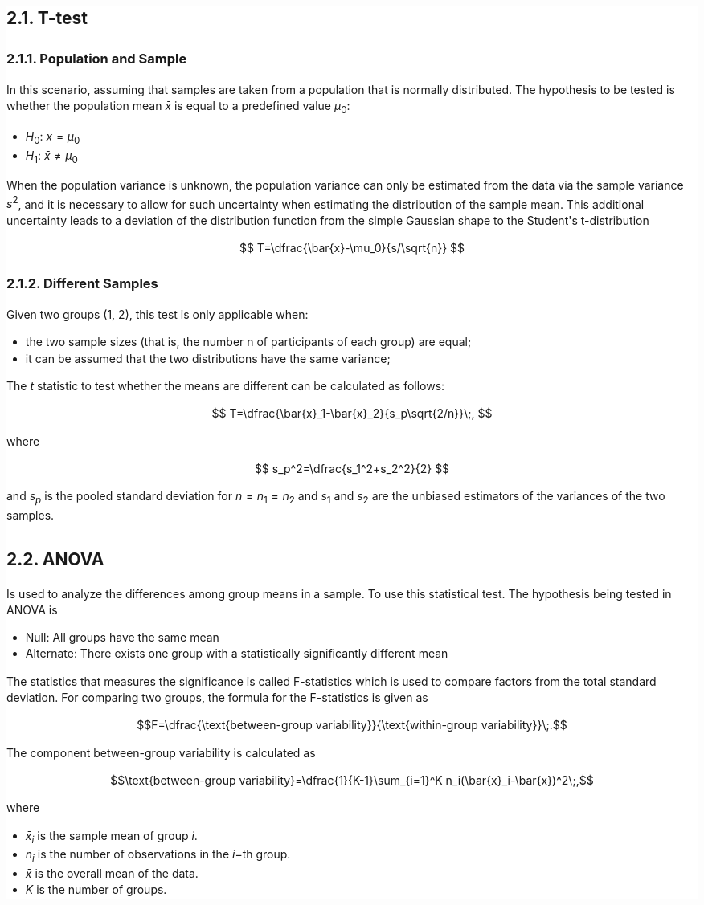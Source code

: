 ## 2.1. T-test

### 2.1.1. Population and Sample

In this scenario, assuming that samples are taken from a population that is normally distributed. The hypothesis to be tested is whether the population mean $\bar{x}$ is equal to a predefined value $\mu_0$:

* $H_0$: $\bar{x}=\mu_0$
* $H_1$: $\bar{x}\neq\mu_0$

When the population variance is unknown, the population variance can only be estimated from the data via the sample variance $s^2$, and it is necessary to allow for such uncertainty when estimating the distribution of the sample mean. This additional uncertainty leads to a deviation of the distribution function from the simple Gaussian shape to the Student's t-distribution

$$ T=\dfrac{\bar{x}-\mu_0}{s/\sqrt{n}} $$

### 2.1.2. Different Samples

Given two groups (1, 2), this test is only applicable when:

* the two sample sizes (that is, the number n of participants of each group) are equal;
* it can be assumed that the two distributions have the same variance;

The $t$ statistic to test whether the means are different can be calculated as follows: 

$$ T=\dfrac{\bar{x}_1-\bar{x}_2}{s_p\sqrt{2/n}}\;, $$

where

$$ s_p^2=\dfrac{s_1^2+s_2^2}{2} $$

and $s_p$ is the pooled standard deviation for $n = n_1 = n_2$ and $s_1$ and $s_2$ are the unbiased estimators of the variances of the two samples. 

## 2.2. ANOVA

Is used to analyze the differences among group means in a sample. To use this statistical test. The hypothesis being tested in ANOVA is

* Null: All groups have the same mean
* Alternate: There exists one group with a statistically significantly different mean
 
The statistics that measures the significance is called F-statistics which is used to compare factors from the total standard deviation. For comparing two groups, the formula for the F-statistics is given as

$$F=\dfrac{\text{between-group variability}}{\text{within-group variability}}\;.$$

The component between-group variability is calculated as

$$\text{between-group variability}=\dfrac{1}{K-1}\sum_{i=1}^K n_i(\bar{x}_i-\bar{x})^2\;,$$

where 
* $\bar{x}_i$ is the sample mean of group $i$.
* $n_i$ is the number of observations in the $i-$th group.
* $\bar{x}$ is the overall mean of the data.
* $K$ is the number of groups.
